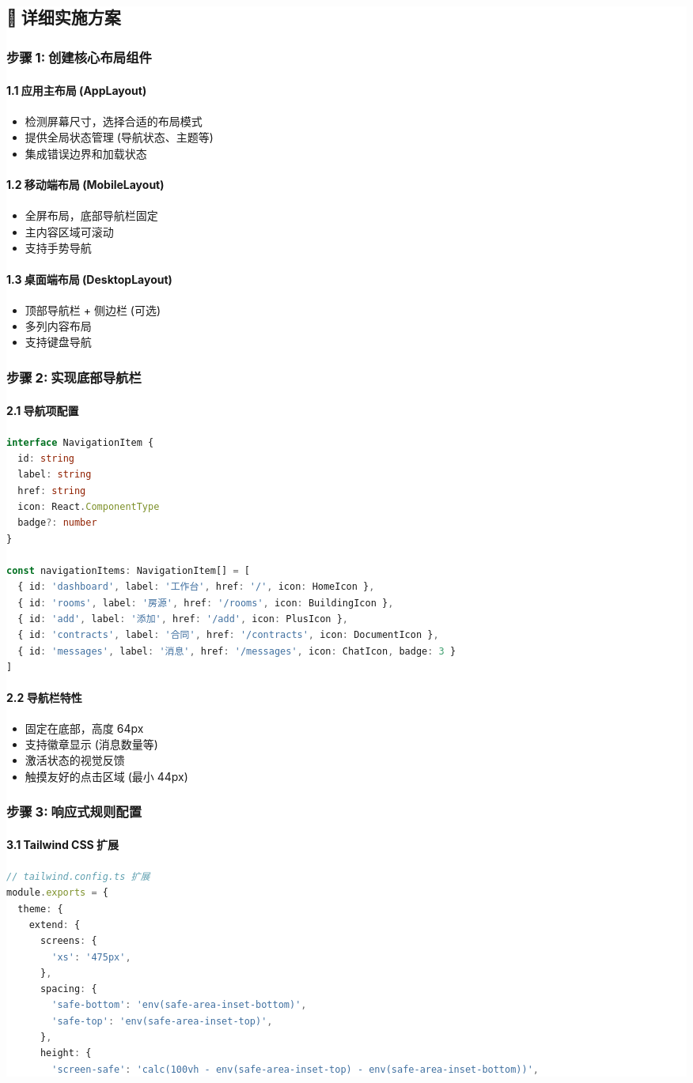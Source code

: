 ## 🔧 详细实施方案

### 步骤 1: 创建核心布局组件

#### 1.1 应用主布局 (AppLayout)
- 检测屏幕尺寸，选择合适的布局模式
- 提供全局状态管理 (导航状态、主题等)
- 集成错误边界和加载状态

#### 1.2 移动端布局 (MobileLayout)
- 全屏布局，底部导航栏固定
- 主内容区域可滚动
- 支持手势导航

#### 1.3 桌面端布局 (DesktopLayout)
- 顶部导航栏 + 侧边栏 (可选)
- 多列内容布局
- 支持键盘导航

### 步骤 2: 实现底部导航栏

#### 2.1 导航项配置
```typescript
interface NavigationItem {
  id: string
  label: string
  href: string
  icon: React.ComponentType
  badge?: number
}

const navigationItems: NavigationItem[] = [
  { id: 'dashboard', label: '工作台', href: '/', icon: HomeIcon },
  { id: 'rooms', label: '房源', href: '/rooms', icon: BuildingIcon },
  { id: 'add', label: '添加', href: '/add', icon: PlusIcon },
  { id: 'contracts', label: '合同', href: '/contracts', icon: DocumentIcon },
  { id: 'messages', label: '消息', href: '/messages', icon: ChatIcon, badge: 3 }
]
```

#### 2.2 导航栏特性
- 固定在底部，高度 64px
- 支持徽章显示 (消息数量等)
- 激活状态的视觉反馈
- 触摸友好的点击区域 (最小 44px)

### 步骤 3: 响应式规则配置

#### 3.1 Tailwind CSS 扩展
```typescript
// tailwind.config.ts 扩展
module.exports = {
  theme: {
    extend: {
      screens: {
        'xs': '475px',
      },
      spacing: {
        'safe-bottom': 'env(safe-area-inset-bottom)',
        'safe-top': 'env(safe-area-inset-top)',
      },
      height: {
        'screen-safe': 'calc(100vh - env(safe-area-inset-top) - env(safe-area-inset-bottom))',
```